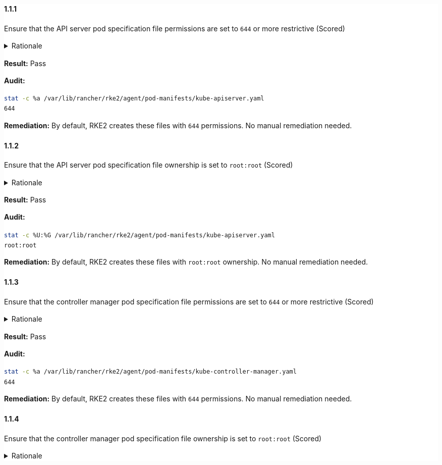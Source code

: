 #### 1.1.1

Ensure that the API server pod specification file permissions are set to `644` or more restrictive (Scored)

<details><summary>Rationale</summary></details>

**Result:** Pass

**Audit:**

```bash
stat -c %a /var/lib/rancher/rke2/agent/pod-manifests/kube-apiserver.yaml
644
```

**Remediation:**
By default, RKE2 creates these files with `644` permissions. No manual remediation needed.

#### 1.1.2

Ensure that the API server pod specification file ownership is set to `root:root` (Scored)

<details><summary>Rationale</summary></details>

**Result:** Pass

**Audit:**

```bash
stat -c %U:%G /var/lib/rancher/rke2/agent/pod-manifests/kube-apiserver.yaml
root:root
```

**Remediation:**
By default, RKE2 creates these files with `root:root` ownership. No manual remediation needed.

#### 1.1.3

Ensure that the controller manager pod specification file permissions are set to `644` or more restrictive (Scored)

<details><summary>Rationale</summary></details>

**Result:** Pass

**Audit:**

```bash
stat -c %a /var/lib/rancher/rke2/agent/pod-manifests/kube-controller-manager.yaml
644
```

**Remediation:**
By default, RKE2 creates these files with `644` permissions. No manual remediation needed.

#### 1.1.4

Ensure that the controller manager pod specification file ownership is set to `root:root` (Scored)

<details><summary>Rationale</summary></details>
